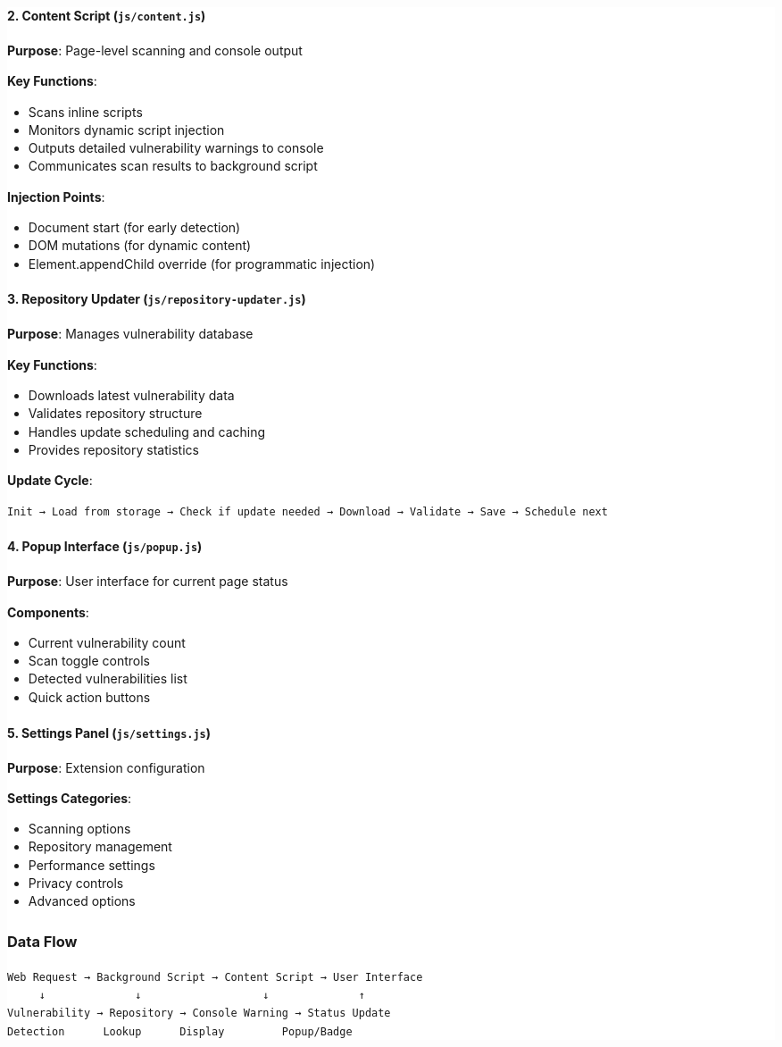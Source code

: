 #### 2. Content Script (`js/content.js`)
**Purpose**: Page-level scanning and console output

**Key Functions**:
- Scans inline scripts
- Monitors dynamic script injection
- Outputs detailed vulnerability warnings to console
- Communicates scan results to background script

**Injection Points**:
- Document start (for early detection)
- DOM mutations (for dynamic content)
- Element.appendChild override (for programmatic injection)

#### 3. Repository Updater (`js/repository-updater.js`)
**Purpose**: Manages vulnerability database

**Key Functions**:
- Downloads latest vulnerability data
- Validates repository structure
- Handles update scheduling and caching
- Provides repository statistics

**Update Cycle**:
```
Init → Load from storage → Check if update needed → Download → Validate → Save → Schedule next
```

#### 4. Popup Interface (`js/popup.js`)
**Purpose**: User interface for current page status

**Components**:
- Current vulnerability count
- Scan toggle controls
- Detected vulnerabilities list
- Quick action buttons

#### 5. Settings Panel (`js/settings.js`)
**Purpose**: Extension configuration

**Settings Categories**:
- Scanning options
- Repository management
- Performance settings
- Privacy controls
- Advanced options

### Data Flow

```
Web Request → Background Script → Content Script → User Interface
     ↓              ↓                   ↓              ↑
Vulnerability → Repository → Console Warning → Status Update
Detection      Lookup      Display         Popup/Badge
```

